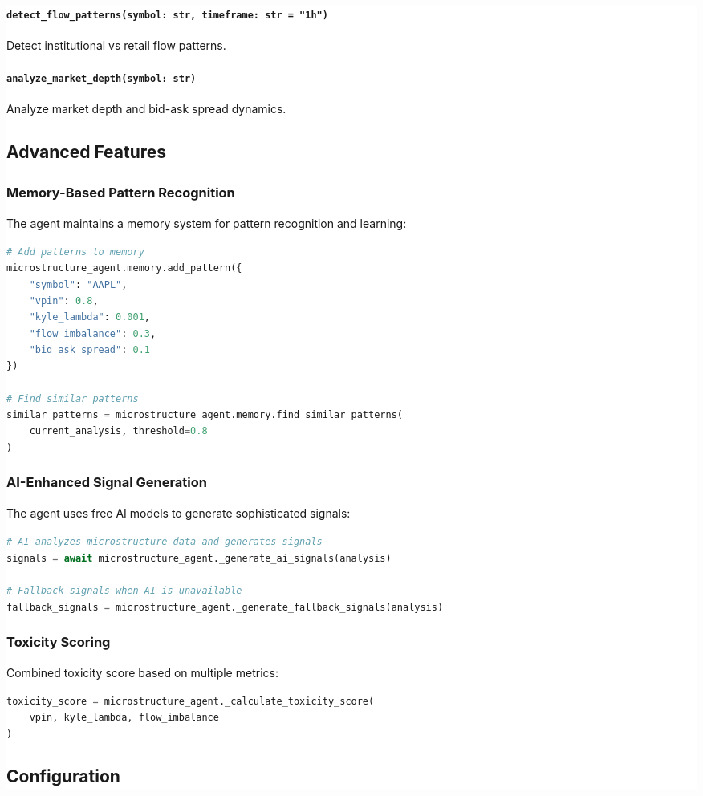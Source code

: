 #### `detect_flow_patterns(symbol: str, timeframe: str = "1h")`

Detect institutional vs retail flow patterns.

#### `analyze_market_depth(symbol: str)`

Analyze market depth and bid-ask spread dynamics.

## Advanced Features

### Memory-Based Pattern Recognition

The agent maintains a memory system for pattern recognition and learning:

```python
# Add patterns to memory
microstructure_agent.memory.add_pattern({
    "symbol": "AAPL",
    "vpin": 0.8,
    "kyle_lambda": 0.001,
    "flow_imbalance": 0.3,
    "bid_ask_spread": 0.1
})

# Find similar patterns
similar_patterns = microstructure_agent.memory.find_similar_patterns(
    current_analysis, threshold=0.8
)
```

### AI-Enhanced Signal Generation

The agent uses free AI models to generate sophisticated signals:

```python
# AI analyzes microstructure data and generates signals
signals = await microstructure_agent._generate_ai_signals(analysis)

# Fallback signals when AI is unavailable
fallback_signals = microstructure_agent._generate_fallback_signals(analysis)
```

### Toxicity Scoring

Combined toxicity score based on multiple metrics:

```python
toxicity_score = microstructure_agent._calculate_toxicity_score(
    vpin, kyle_lambda, flow_imbalance
)
```

## Configuration
